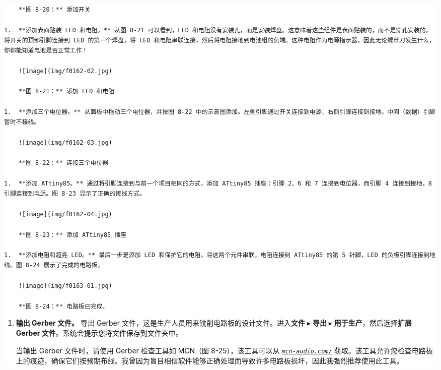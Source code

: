         **图 8-20：** 添加开关

    1.  **添加表面贴装 LED 和电阻。** 从图 8-21 可以看到，LED 和电阻没有安装孔，而是安装焊盘。这意味着这些组件是表面贴装的，而不是穿孔安装的。将开关的顶部引脚连接到 LED 的第一个焊盘，将 LED 和电阻串联连接，然后将电阻接地到电池组的负端。这种电阻作为电源指示器，因此无论螺丝刀发生什么，你都能知道电池是否正常工作！

        ![image](img/f0162-02.jpg)

        **图 8-21：** 添加 LED 和电阻

    1.  **添加三个电位器。** 从面板中拖动三个电位器，并按图 8-22 中的示意图添加。左侧引脚通过开关连接到电源，右侧引脚连接到接地。中间（数据）引脚暂时不接线。

        ![image](img/f0162-03.jpg)

        **图 8-22：** 连接三个电位器

    1.  **添加 ATtiny85。** 通过将引脚连接到与前一个项目相同的方式，添加 ATtiny85 插座：引脚 2、6 和 7 连接到电位器，而引脚 4 连接到接地，8 引脚连接到电源。图 8-23 显示了正确的接线方式。

        ![image](img/f0162-04.jpg)

        **图 8-23：** 添加 ATtiny85 插座

    1.  **添加电阻和超亮 LED。** 最后一步是添加 LED 和保护它的电阻。将这两个元件串联，电阻连接到 ATtiny85 的第 5 针脚，LED 的负极引脚连接到地线。图 8-24 展示了完成的电路板。

        ![image](img/f0163-01.jpg)

        **图 8-24：** 电路板已完成。

1.  **输出 Gerber 文件。** 导出 Gerber 文件，这是生产人员用来铣削电路板的设计文件。进入**文件** ▸ **导出** ▸ **用于生产**，然后选择**扩展 Gerber 文件**。系统会提示您将文件保存到文件夹中。

    当输出 Gerber 文件时，请使用 Gerber 检查工具如 MCN（图 8-25），该工具可以从 *[`mcn-audio.com/`](http://mcn-audio.com/)* 获取。该工具允许您检查电路板上的痕迹，确保它们按预期布线。我曾因为盲目相信软件能够正确处理而导致许多电路板损坏，因此我强烈推荐使用此工具。
